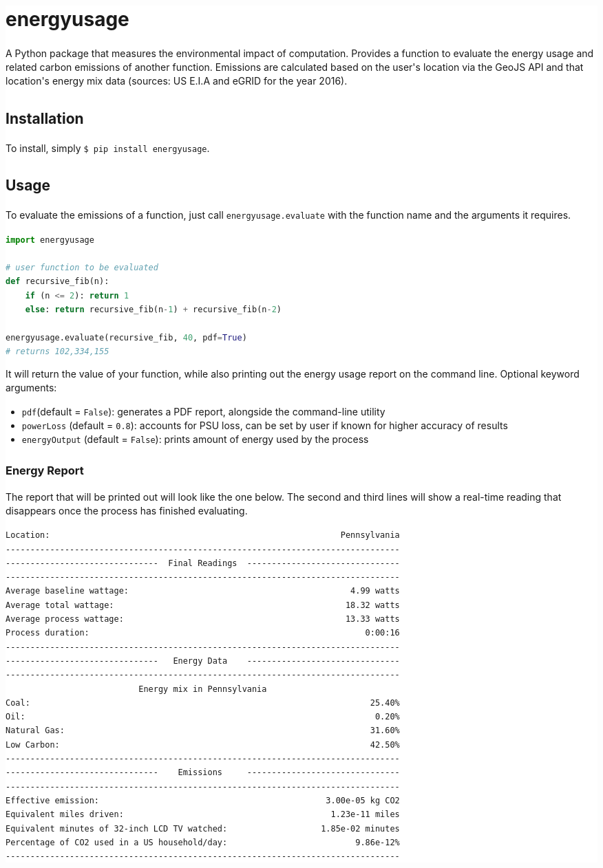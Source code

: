 # energyusage

A Python package that measures the environmental impact of computation. Provides a function to
evaluate the energy usage and related carbon emissions of another function.
Emissions are calculated based on the user's location via the GeoJS API and that location's
energy mix data (sources: US E.I.A and eGRID for the year 2016).

## Installation

To install, simply `$ pip install energyusage`.

## Usage

To evaluate the emissions of a function, just call `energyusage.evaluate` with the function
name and the arguments it requires.

```python
import energyusage

# user function to be evaluated
def recursive_fib(n):
    if (n <= 2): return 1
    else: return recursive_fib(n-1) + recursive_fib(n-2)

energyusage.evaluate(recursive_fib, 40, pdf=True)
# returns 102,334,155
```
It will return the value of your function, while also printing out the energy usage report on the command line.
Optional keyword arguments:
* `pdf`(default = `False`): generates a PDF report, alongside the command-line utility
* `powerLoss` (default = `0.8`): accounts for PSU loss, can be set by user if known for higher accuracy of results
* `energyOutput` (default = `False`): prints amount of energy used by the process 

### Energy Report
The report that will be printed out will look like the one below. The second and third lines will show a real-time reading that disappears once the process has finished evaluating.
```
Location:                                                           Pennsylvania
--------------------------------------------------------------------------------
-------------------------------  Final Readings  -------------------------------
--------------------------------------------------------------------------------
Average baseline wattage:                                             4.99 watts
Average total wattage:                                               18.32 watts
Average process wattage:                                             13.33 watts
Process duration:                                                        0:00:16
--------------------------------------------------------------------------------
-------------------------------   Energy Data    -------------------------------
--------------------------------------------------------------------------------
                           Energy mix in Pennsylvania                           
Coal:                                                                     25.40%
Oil:                                                                       0.20%
Natural Gas:                                                              31.60%
Low Carbon:                                                               42.50%
--------------------------------------------------------------------------------
-------------------------------    Emissions     -------------------------------
--------------------------------------------------------------------------------
Effective emission:                                              3.00e-05 kg CO2
Equivalent miles driven:                                          1.23e-11 miles
Equivalent minutes of 32-inch LCD TV watched:                   1.85e-02 minutes
Percentage of CO2 used in a US household/day:                          9.86e-12%
--------------------------------------------------------------------------------
```
